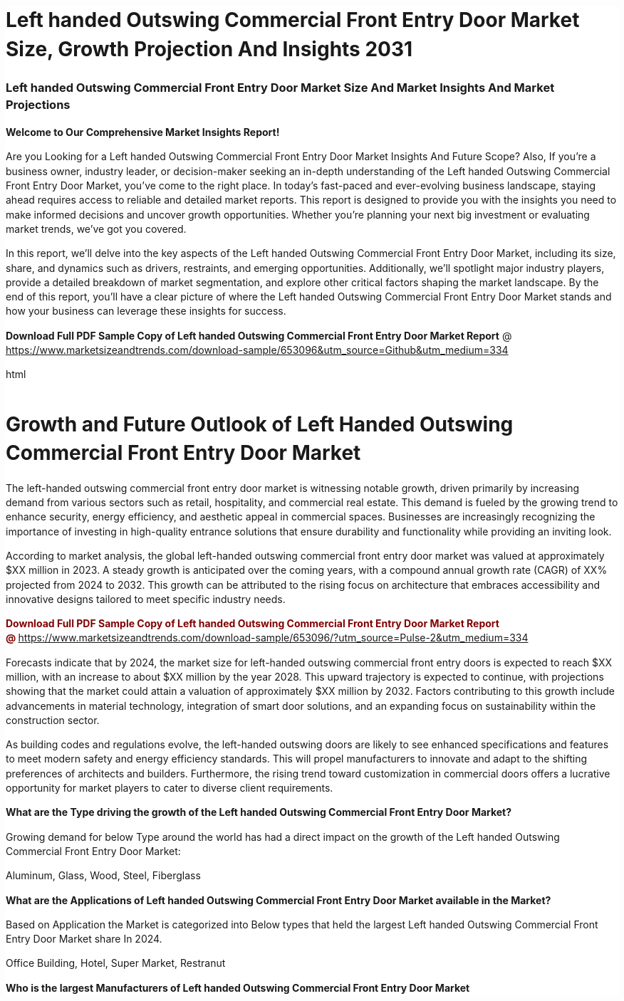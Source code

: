<h1>Left handed Outswing Commercial Front Entry Door Market Size, Growth Projection And Insights 2031</h1><div class="" data-test-id=""><h3><span class="">Left handed Outswing Commercial Front Entry Door Market Size And Market Insights And Market Projections</span></h3></div><div class="" data-test-id=""><p><strong>Welcome to Our Comprehensive Market Insights Report!</strong></p><p>Are you Looking for a Left handed Outswing Commercial Front Entry Door Market Insights And Future Scope? Also, If you&rsquo;re a business owner, industry leader, or decision-maker seeking an in-depth understanding of the Left handed Outswing Commercial Front Entry Door Market, you&rsquo;ve come to the right place. In today&rsquo;s fast-paced and ever-evolving business landscape, staying ahead requires access to reliable and detailed market reports. This report is designed to provide you with the insights you need to make informed decisions and uncover growth opportunities. Whether you&rsquo;re planning your next big investment or evaluating market trends, we&rsquo;ve got you covered.</p><p>In this report, we&rsquo;ll delve into the key aspects of the Left handed Outswing Commercial Front Entry Door Market, including its size, share, and dynamics such as drivers, restraints, and emerging opportunities. Additionally, we&rsquo;ll spotlight major industry players, provide a detailed breakdown of market segmentation, and explore other critical factors shaping the market landscape. By the end of this report, you&rsquo;ll have a clear picture of where the Left handed Outswing Commercial Front Entry Door Market stands and how your business can leverage these insights for success.</p><p><strong>Download Full PDF Sample Copy of Left handed Outswing Commercial Front Entry Door Market Report</strong> @ <a href="https://www.marketsizeandtrends.com/download-sample/653096&utm_source=Github&utm_medium=334" target="_blank">https://www.marketsizeandtrends.com/download-sample/653096&utm_source=Github&utm_medium=334</a></p></div><div class="" data-test-id=""><p><span class="">html<!DOCTYPE html><html lang="en"><head> <meta charset="UTF-8"> <meta name="viewport" content="width=device-width, initial-scale=1.0"> <title>Growth and Future Outlook of Left Handed Outswing Commercial Front Entry Door Market</title></head><body> <h1>Growth and Future Outlook of Left Handed Outswing Commercial Front Entry Door Market</h1> <p>The left-handed outswing commercial front entry door market is witnessing notable growth, driven primarily by increasing demand from various sectors such as retail, hospitality, and commercial real estate. This demand is fueled by the growing trend to enhance security, energy efficiency, and aesthetic appeal in commercial spaces. Businesses are increasingly recognizing the importance of investing in high-quality entrance solutions that ensure durability and functionality while providing an inviting look.</p> <p>According to market analysis, the global left-handed outswing commercial front entry door market was valued at approximately <span>$XX million</span> in 2023. A steady growth is anticipated over the coming years, with a compound annual growth rate (CAGR) of <span>XX%</span> projected from 2024 to 2032. This growth can be attributed to the rising focus on architecture that embraces accessibility and innovative designs tailored to meet specific industry needs.</p> <p><strong><span style="color: #800000;">Download Full PDF Sample Copy of Left handed Outswing Commercial Front Entry Door Market Report @</span>&nbsp;</strong><a href="https://www.marketsizeandtrends.com/download-sample/653096/?utm_source=Pulse-2&amp;utm_medium=334">https://www.marketsizeandtrends.com/download-sample/653096/?utm_source=Pulse-2&amp;utm_medium=334</a></p> <p>Forecasts indicate that by 2024, the market size for left-handed outswing commercial front entry doors is expected to reach <span>$XX million</span>, with an increase to about <span>$XX million</span> by the year 2028. This upward trajectory is expected to continue, with projections showing that the market could attain a valuation of approximately <span>$XX million</span> by 2032. Factors contributing to this growth include advancements in material technology, integration of smart door solutions, and an expanding focus on sustainability within the construction sector.</p> <p>As building codes and regulations evolve, the left-handed outswing doors are likely to see enhanced specifications and features to meet modern safety and energy efficiency standards. This will propel manufacturers to innovate and adapt to the shifting preferences of architects and builders. Furthermore, the rising trend toward customization in commercial doors offers a lucrative opportunity for market players to cater to diverse client requirements.</p></body></html></span></p><p><strong><span class="">What are the&nbsp;Type driving the growth of the Left handed Outswing Commercial Front Entry Door Market?</span></strong></p></div><div class="" data-test-id=""><p><span class="">Growing demand for below Type around the world has had a direct impact on the growth of the Left handed Outswing Commercial Front Entry Door Market:</span></p></div><div class="" data-test-id=""><p>Aluminum, Glass, Wood, Steel, Fiberglass</p><p><span class=""><strong>What are the&nbsp;Applications&nbsp;of Left handed Outswing Commercial Front Entry Door Market available in the Market?</strong></span></p></div><div class="" data-test-id=""><p><span class="">Based on Application the Market is categorized into Below types that held the largest Left handed Outswing Commercial Front Entry Door Market share In 2024.</span></p></div><div class="" data-test-id=""><p><span class="">Office Building, Hotel, Super Market, Restranut</span></p><p><span class=""><strong>Who is the largest Manufacturers of Left handed Outswing Commercial Front Entry Door Market